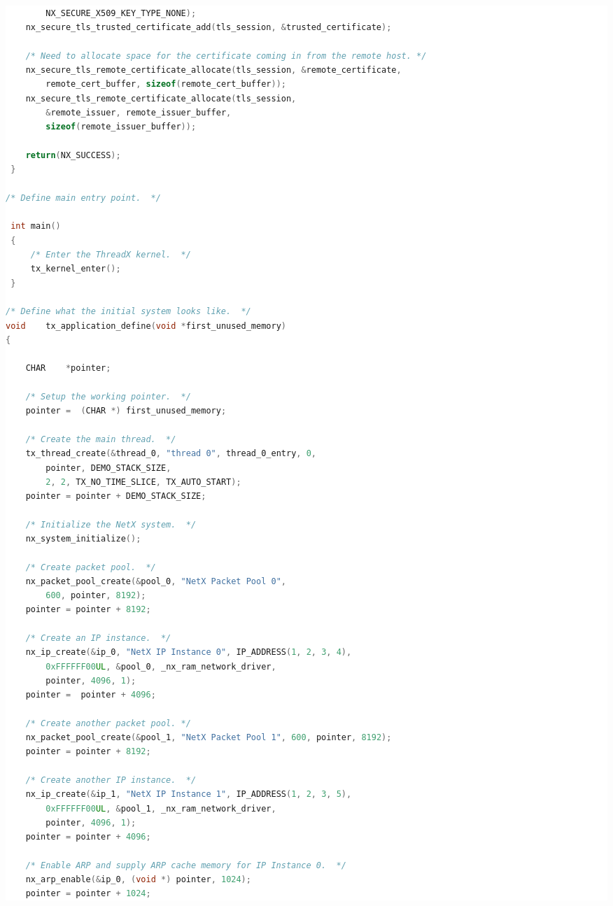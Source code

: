 ```c
        NX_SECURE_X509_KEY_TYPE_NONE);
    nx_secure_tls_trusted_certificate_add(tls_session, &trusted_certificate);

    /* Need to allocate space for the certificate coming in from the remote host. */
    nx_secure_tls_remote_certificate_allocate(tls_session, &remote_certificate,
        remote_cert_buffer, sizeof(remote_cert_buffer));
    nx_secure_tls_remote_certificate_allocate(tls_session,
        &remote_issuer, remote_issuer_buffer,
        sizeof(remote_issuer_buffer));

    return(NX_SUCCESS);
 }

/* Define main entry point.  */

 int main()
 {
     /* Enter the ThreadX kernel.  */
     tx_kernel_enter();
 }

/* Define what the initial system looks like.  */
void    tx_application_define(void *first_unused_memory)
{

    CHAR    *pointer;

    /* Setup the working pointer.  */
    pointer =  (CHAR *) first_unused_memory;

    /* Create the main thread.  */
    tx_thread_create(&thread_0, "thread 0", thread_0_entry, 0,
        pointer, DEMO_STACK_SIZE,
        2, 2, TX_NO_TIME_SLICE, TX_AUTO_START);
    pointer = pointer + DEMO_STACK_SIZE;

    /* Initialize the NetX system.  */
    nx_system_initialize();

    /* Create packet pool.  */
    nx_packet_pool_create(&pool_0, "NetX Packet Pool 0",
        600, pointer, 8192);
    pointer = pointer + 8192;

    /* Create an IP instance.  */
    nx_ip_create(&ip_0, "NetX IP Instance 0", IP_ADDRESS(1, 2, 3, 4),
        0xFFFFFF00UL, &pool_0, _nx_ram_network_driver,
        pointer, 4096, 1);
    pointer =  pointer + 4096;

    /* Create another packet pool. */
    nx_packet_pool_create(&pool_1, "NetX Packet Pool 1", 600, pointer, 8192);
    pointer = pointer + 8192;

    /* Create another IP instance.  */
    nx_ip_create(&ip_1, "NetX IP Instance 1", IP_ADDRESS(1, 2, 3, 5),
        0xFFFFFF00UL, &pool_1, _nx_ram_network_driver,
        pointer, 4096, 1);
    pointer = pointer + 4096;

    /* Enable ARP and supply ARP cache memory for IP Instance 0.  */
    nx_arp_enable(&ip_0, (void *) pointer, 1024);
    pointer = pointer + 1024;
```